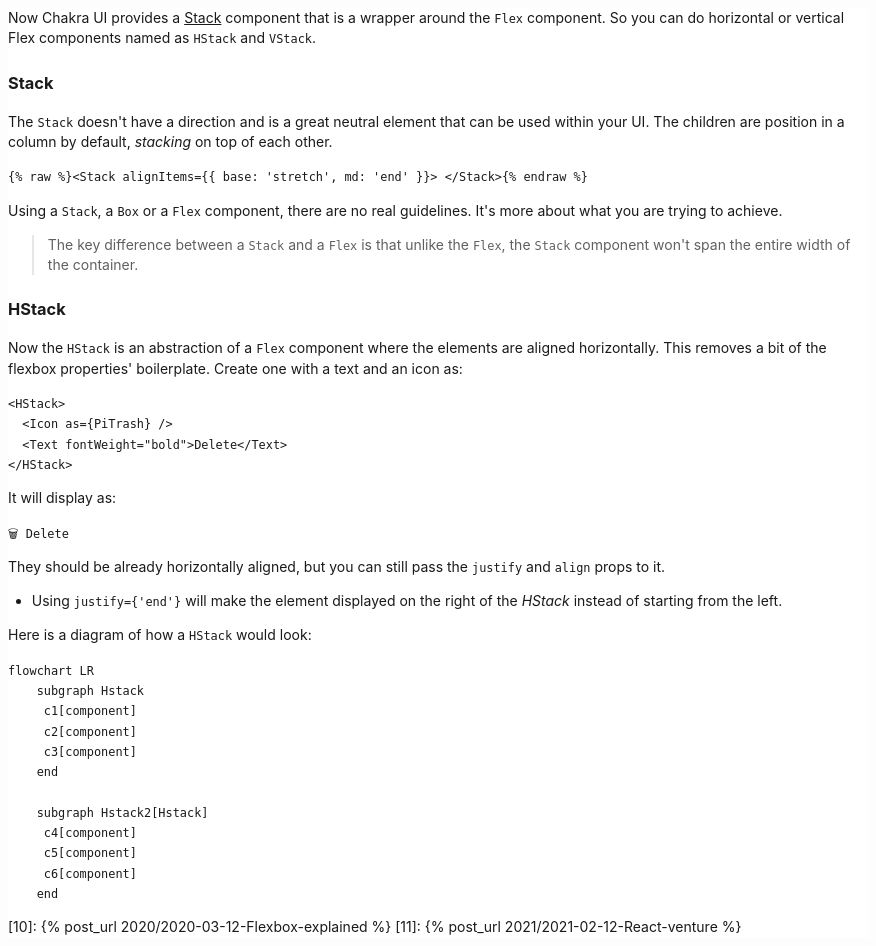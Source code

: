 Now Chakra UI provides a [Stack][3] component that is a wrapper around the `Flex` component.
So you can do horizontal or vertical Flex components named as `HStack` and `VStack`.

### Stack

The `Stack` doesn't have a direction and is a great neutral element that can be used within your UI.
The children are position in a column by default, _stacking_ on top of each other.

```tsx
{% raw %}<Stack alignItems={{ base: 'stretch', md: 'end' }}> </Stack>{% endraw %}
```

Using a `Stack`, a `Box` or a `Flex` component, there are no real guidelines. 
It's more about what you are trying to achieve.

> The key difference between a `Stack` and a `Flex` is that unlike the `Flex`, 
> the `Stack` component won't span the entire width of the container.

### HStack

Now the `HStack` is an abstraction of a `Flex` component where the elements are aligned horizontally.
This removes a bit of the flexbox properties' boilerplate.
Create one with a text and an icon as:

```tsx
<HStack>
  <Icon as={PiTrash} />
  <Text fontWeight="bold">Delete</Text>
</HStack>
```

It will display as:

```md
🗑️ Delete
```

They should be already horizontally aligned, but you can still pass the `justify` and `align` props to it.
- Using `justify={'end'}` will make the element displayed on the right of the _HStack_ instead of starting from the left.

Here is a diagram of how a `HStack` would look:

```mermaid
flowchart LR    
    subgraph Hstack
     c1[component]
     c2[component]
     c3[component]
    end

    subgraph Hstack2[Hstack]
     c4[component]
     c5[component]
     c6[component]
    end
```


[1]: https://v2.chakra-ui.com/
[2]: https://v2.chakra-ui.com/docs/components/flex
[3]: https://v2.chakra-ui.com/docs/components/stack
[4]: https://v2.chakra-ui.com/docs/components
[5]: https://v2.chakra-ui.com/getting-started
[10]: {% post_url 2020/2020-03-12-Flexbox-explained %}
[11]: {% post_url 2021/2021-02-12-React-venture %}